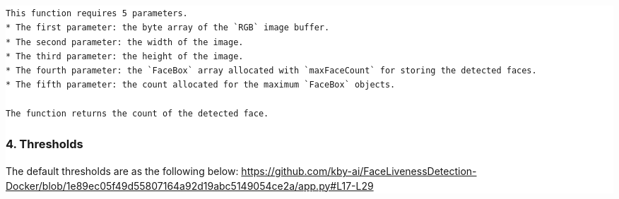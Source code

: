     This function requires 5 parameters.
    * The first parameter: the byte array of the `RGB` image buffer.
    * The second parameter: the width of the image.
    * The third parameter: the height of the image.
    * The fourth parameter: the `FaceBox` array allocated with `maxFaceCount` for storing the detected faces.
    * The fifth parameter: the count allocated for the maximum `FaceBox` objects.

    The function returns the count of the detected face.

### 4. Thresholds
  The default thresholds are as the following below:
  https://github.com/kby-ai/FaceLivenessDetection-Docker/blob/1e89ec05f49d55807164a92d19abc5149054ce2a/app.py#L17-L29

